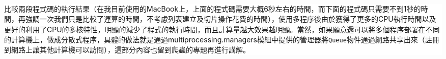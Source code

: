 比較兩段程式碼的執行結果（在我目前使用的MacBook上，上面的程式碼需要大概6秒左右的時間，而下面的程式碼只需要不到1秒的時間，再強調一次我們只是比較了運算的時間，不考慮列表建立及切片操作花費的時間），使用多程序後由於獲得了更多的CPU執行時間以及更好的利用了CPU的多核特性，明顯的減少了程式的執行時間，而且計算量越大效果越明顯。當然，如果願意還可以將多個程序部署在不同的計算機上，做成分散式程序，具體的做法就是通過multiprocessing.managers模組中提供的管理器將`Queue`物件通過網路共享出來（註冊到網路上讓其他計算機可以訪問），這部分內容也留到爬蟲的專題再進行講解。